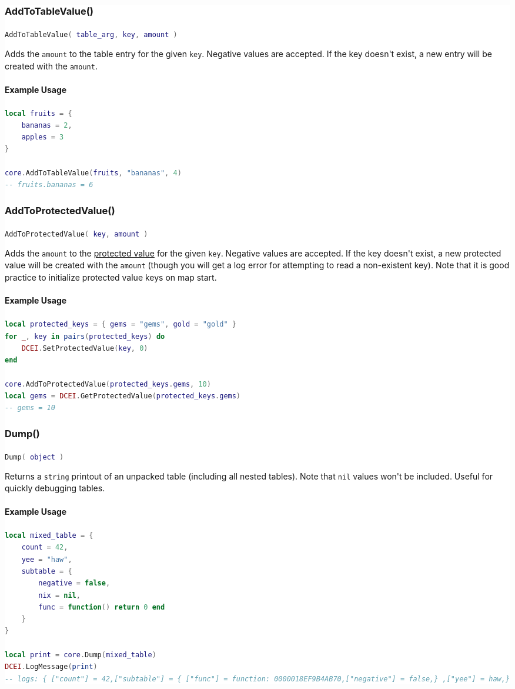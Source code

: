 ### AddToTableValue()
```lua
AddToTableValue( table_arg, key, amount )
```

Adds the `amount` to the table entry for the given `key`. Negative values are accepted. If the key doesn't exist, a new entry will be created with the `amount`.

#### Example Usage
```lua
local fruits = {
    bananas = 2,
    apples = 3
}

core.AddToTableValue(fruits, "bananas", 4)
-- fruits.bananas = 6
```

### AddToProtectedValue()
```lua
AddToProtectedValue( key, amount )
```

Adds the `amount` to the [protected value](Trigger-API-Reference-DCEI-Functions-General#float-getprotectedvaluestring-key) for the given `key`. Negative values are accepted. If the key doesn't exist, a new protected value will be created with the `amount` (though you will get a log error for attempting to read a non-existent key). Note that it is good practice to initialize protected value keys on map start.

#### Example Usage
```lua
local protected_keys = { gems = "gems", gold = "gold" }
for _, key in pairs(protected_keys) do
    DCEI.SetProtectedValue(key, 0)
end

core.AddToProtectedValue(protected_keys.gems, 10)
local gems = DCEI.GetProtectedValue(protected_keys.gems)
-- gems = 10
```

### Dump()
```lua
Dump( object )
```

Returns a `string` printout of an unpacked table (including all nested tables). Note that `nil` values won't be included. Useful for quickly debugging tables.

#### Example Usage
```lua
local mixed_table = {
    count = 42,
    yee = "haw",
    subtable = {
        negative = false,
        nix = nil,
        func = function() return 0 end
    }
}

local print = core.Dump(mixed_table)
DCEI.LogMessage(print)
-- logs: { ["count"] = 42,["subtable"] = { ["func"] = function: 0000018EF9B4AB70,["negative"] = false,} ,["yee"] = haw,} 
```